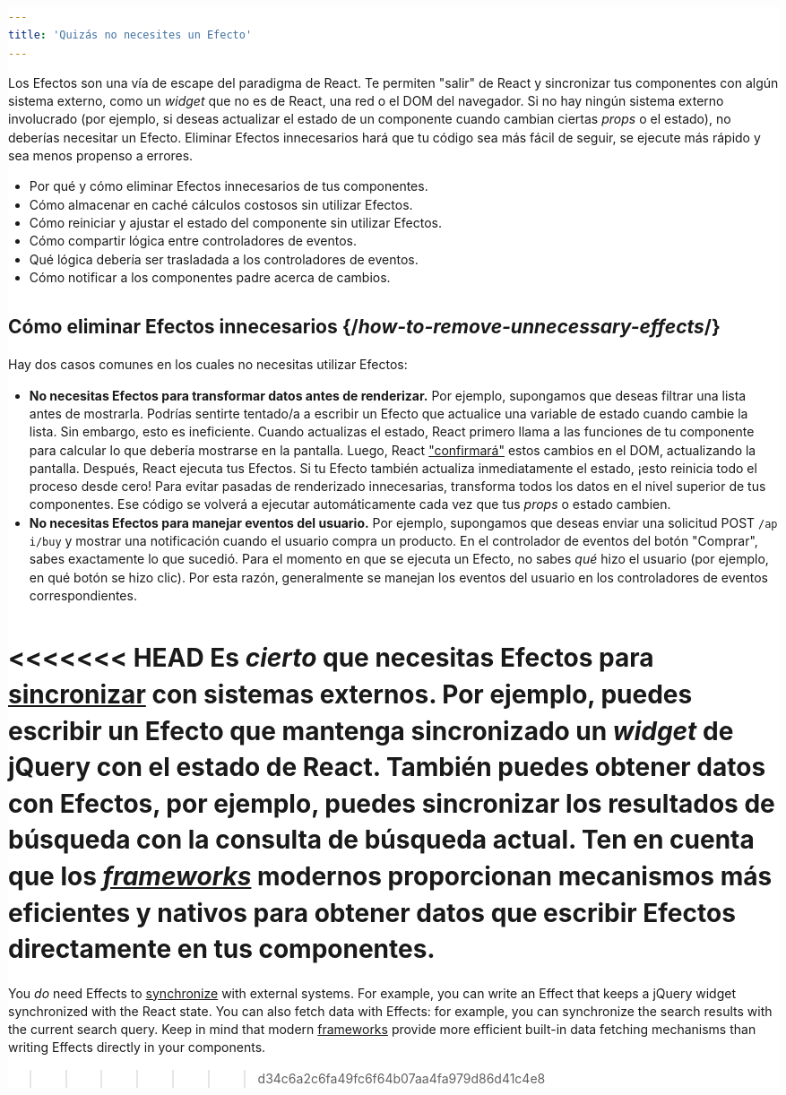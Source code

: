 ```yaml
---
title: 'Quizás no necesites un Efecto'
---
```


<Intro>

Los Efectos son una vía de escape del paradigma de React. Te permiten "salir" de React y sincronizar tus componentes con algún sistema externo, como un _widget_ que no es de React, una red o el DOM del navegador. Si no hay ningún sistema externo involucrado (por ejemplo, si deseas actualizar el estado de un componente cuando cambian ciertas _props_ o el estado), no deberías necesitar un Efecto. Eliminar Efectos innecesarios hará que tu código sea más fácil de seguir, se ejecute más rápido y sea menos propenso a errores.

</Intro>

<YouWillLearn>

* Por qué y cómo eliminar Efectos innecesarios de tus componentes.
* Cómo almacenar en caché cálculos costosos sin utilizar Efectos.
* Cómo reiniciar y ajustar el estado del componente sin utilizar Efectos.
* Cómo compartir lógica entre controladores de eventos.
* Qué lógica debería ser trasladada a los controladores de eventos.
* Cómo notificar a los componentes padre acerca de cambios.

</YouWillLearn>

## Cómo eliminar Efectos innecesarios {/*how-to-remove-unnecessary-effects*/}

Hay dos casos comunes en los cuales no necesitas utilizar Efectos:

* **No necesitas Efectos para transformar datos antes de renderizar.** Por ejemplo, supongamos que deseas filtrar una lista antes de mostrarla. Podrías sentirte tentado/a a escribir un Efecto que actualice una variable de estado cuando cambie la lista. Sin embargo, esto es ineficiente. Cuando actualizas el estado, React primero llama a las funciones de tu componente para calcular lo que debería mostrarse en la pantalla. Luego, React ["confirmará"](/learn/render-and-commit) estos cambios en el DOM, actualizando la pantalla. Después, React ejecuta tus Efectos. Si tu Efecto también actualiza inmediatamente el estado, ¡esto reinicia todo el proceso desde cero! Para evitar pasadas de renderizado innecesarias, transforma todos los datos en el nivel superior de tus componentes. Ese código se volverá a ejecutar automáticamente cada vez que tus _props_ o estado cambien.
* **No necesitas Efectos para manejar eventos del usuario.** Por ejemplo, supongamos que deseas enviar una solicitud POST `/api/buy` y mostrar una notificación cuando el usuario compra un producto. En el controlador de eventos del botón "Comprar", sabes exactamente lo que sucedió. Para el momento en que se ejecuta un Efecto, no sabes *qué* hizo el usuario (por ejemplo, en qué botón se hizo clic). Por esta razón, generalmente se manejan los eventos del usuario en los controladores de eventos correspondientes.

<<<<<<< HEAD
Es *cierto* que necesitas Efectos para [sincronizar](/learn/synchronizing-with-effects#what-are-effects-and-how-are-they-different-from-events) con sistemas externos. Por ejemplo, puedes escribir un Efecto que mantenga sincronizado un _widget_ de jQuery con el estado de React. También puedes obtener datos con Efectos, por ejemplo, puedes sincronizar los resultados de búsqueda con la consulta de búsqueda actual. Ten en cuenta que los [_frameworks_](/learn/start-a-new-react-project#production-grade-react-frameworks) modernos proporcionan mecanismos más eficientes y nativos para obtener datos que escribir Efectos directamente en tus componentes.
=======
You *do* need Effects to [synchronize](/learn/synchronizing-with-effects#what-are-effects-and-how-are-they-different-from-events) with external systems. For example, you can write an Effect that keeps a jQuery widget synchronized with the React state. You can also fetch data with Effects: for example, you can synchronize the search results with the current search query. Keep in mind that modern [frameworks](/learn/start-a-new-react-project#full-stack-frameworks) provide more efficient built-in data fetching mechanisms than writing Effects directly in your components.
>>>>>>> d34c6a2c6fa49fc6f64b07aa4fa979d86d41c4e8
